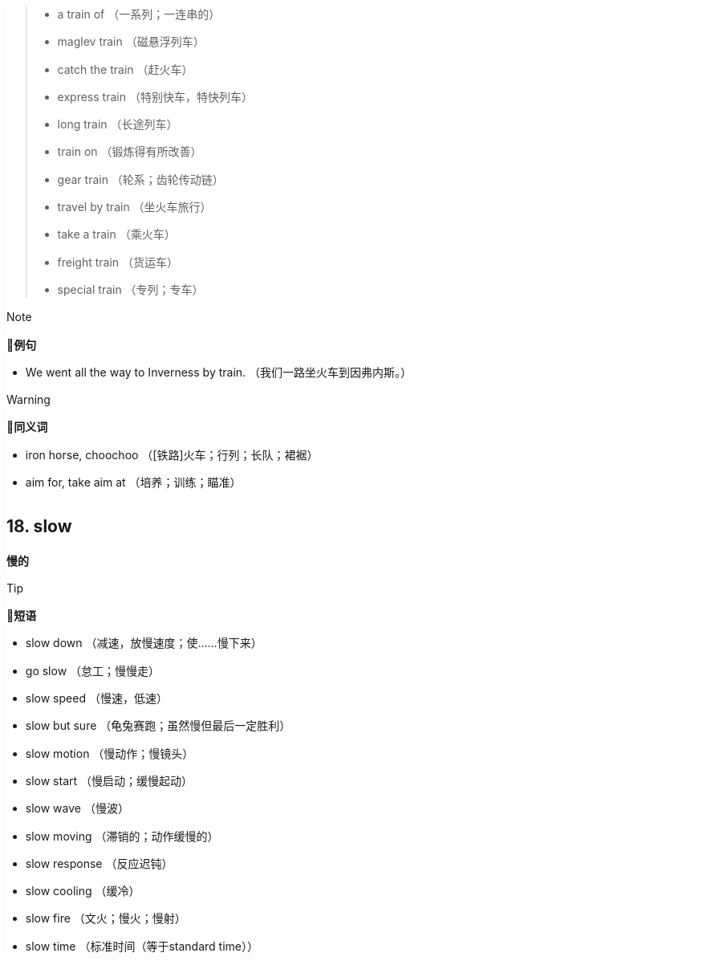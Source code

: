>
> - a train of （一系列；一连串的）
>
> - maglev train （磁悬浮列车）
>
> - catch the train （赶火车）
>
> - express train （特别快车，特快列车）
>
> - long train （长途列车）
>
> - train on （锻炼得有所改善）
>
> - gear train （轮系；齿轮传动链）
>
> - travel by train （坐火车旅行）
>
> - take a train （乘火车）
>
> - freight train （货运车）
>
> - special train （专列；专车）
>

> [!NOTE]
> **🎤例句**
> - We went all the way to Inverness by train. （我们一路坐火车到因弗内斯。）
>

> [!WARNING]
> **🤔同义词**
> - iron horse, choochoo （[铁路]火车；行列；长队；裙裾）
>
> - aim for, take aim at （培养；训练；瞄准）
>

## 18. slow

**慢的**

> [!TIP]
> **🤩短语**
> - slow down （减速，放慢速度；使……慢下来）
>
> - go slow （怠工；慢慢走）
>
> - slow speed （慢速，低速）
>
> - slow but sure （龟兔赛跑；虽然慢但最后一定胜利）
>
> - slow motion （慢动作；慢镜头）
>
> - slow start （慢启动；缓慢起动）
>
> - slow wave （慢波）
>
> - slow moving （滞销的；动作缓慢的）
>
> - slow response （反应迟钝）
>
> - slow cooling （缓冷）
>
> - slow fire （文火；慢火；慢射）
>
> - slow time （标准时间（等于standard time））